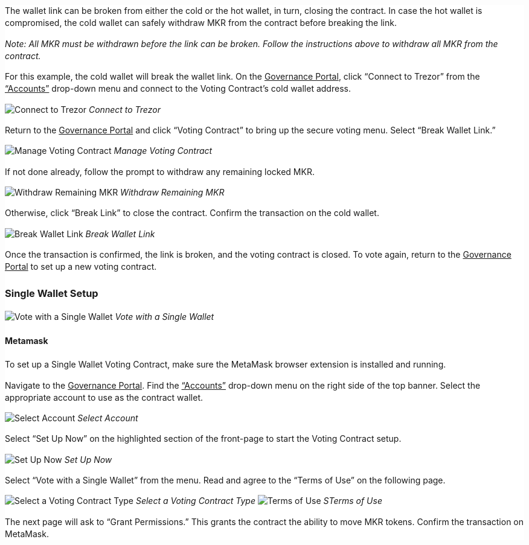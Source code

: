 The wallet link can be broken from either the cold or the hot wallet, in turn, closing the contract. In case the hot wallet is compromised, the cold wallet can safely withdraw MKR from the contract before breaking the link.

_Note: All MKR must be withdrawn before the link can be broken. Follow the instructions above to withdraw all MKR from the contract._

For this example, the cold wallet will break the wallet link. On the [Governance Portal](https://vote.makerdao.com/), click “Connect to Trezor” from the [“Accounts”](https://vote.makerdao.com/) drop-down menu and connect to the Voting Contract’s cold wallet address.

![Connect to Trezor](../.gitbook/assets/34.png) _Connect to Trezor_

Return to the [Governance Portal](https://vote.makerdao.com/) and click “Voting Contract” to bring up the secure voting menu. Select “Break Wallet Link.”

![Manage Voting Contract](../.gitbook/assets/35.png) _Manage Voting Contract_

If not done already, follow the prompt to withdraw any remaining locked MKR.

![Withdraw Remaining MKR](../.gitbook/assets/36.png) _Withdraw Remaining MKR_

Otherwise, click “Break Link” to close the contract. Confirm the transaction on the cold wallet.

![Break Wallet Link](../.gitbook/assets/37.png) _Break Wallet Link_

Once the transaction is confirmed, the link is broken, and the voting contract is closed. To vote again, return to the [Governance Portal](https://vote.makerdao.com/) to set up a new voting contract.

### Single Wallet Setup

![Vote with a Single Wallet](../.gitbook/assets/38.png) _Vote with a Single Wallet_

#### Metamask

To set up a Single Wallet Voting Contract, make sure the MetaMask browser extension is installed and running.

Navigate to the [Governance Portal](https://vote.makerdao.com/). Find the [“Accounts”](https://vote.makerdao.com/) drop-down menu on the right side of the top banner. Select the appropriate account to use as the contract wallet.

![Select Account](../.gitbook/assets/39.png) _Select Account_

Select “Set Up Now” on the highlighted section of the front-page to start the Voting Contract setup.

![Set Up Now](../.gitbook/assets/40.png) _Set Up Now_

Select “Vote with a Single Wallet” from the menu. Read and agree to the “Terms of Use” on the following page.

![Select a Voting Contract Type](../.gitbook/assets/41.png) _Select a Voting Contract Type_ ![Terms of Use](../.gitbook/assets/42.png) _STerms of Use_

The next page will ask to “Grant Permissions.” This grants the contract the ability to move MKR tokens. Confirm the transaction on MetaMask.
